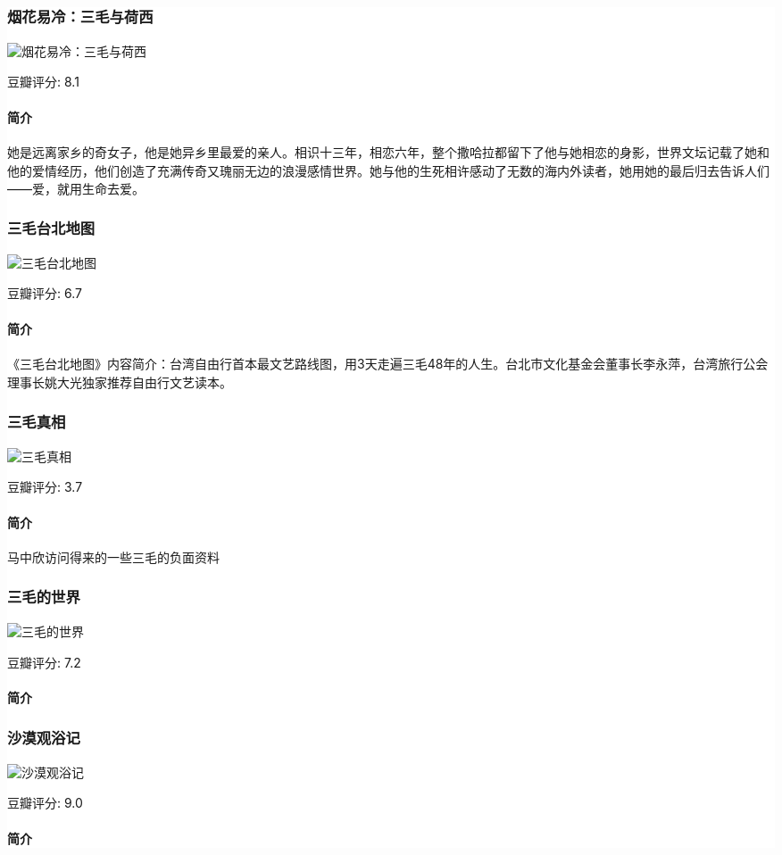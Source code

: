 ### 烟花易冷：三毛与荷西

![烟花易冷：三毛与荷西](https://img3.doubanio.com/view/subject/l/public/s27041345.jpg)

豆瓣评分: 8.1

#### 简介

她是远离家乡的奇女子，他是她异乡里最爱的亲人。相识十三年，相恋六年，整个撒哈拉都留下了他与她相恋的身影，世界文坛记载了她和他的爱情经历，他们创造了充满传奇又瑰丽无边的浪漫感情世界。她与他的生死相许感动了无数的海内外读者，她用她的最后归去告诉人们——爱，就用生命去爱。



### 三毛台北地图

![三毛台北地图](https://img1.doubanio.com/view/subject/l/public/s6567549.jpg)

豆瓣评分: 6.7

#### 简介

《三毛台北地图》内容简介：台湾自由行首本最文艺路线图，用3天走遍三毛48年的人生。台北市文化基金会董事长李永萍，台湾旅行公会理事长姚大光独家推荐自由行文艺读本。



### 三毛真相

![三毛真相](https://img3.doubanio.com/view/subject/l/public/s2741860.jpg)

豆瓣评分: 3.7

#### 简介

马中欣访问得来的一些三毛的负面资料



### 三毛的世界

![三毛的世界](https://img3.doubanio.com/view/subject/l/public/s3349752.jpg)

豆瓣评分: 7.2

#### 简介





### 沙漠观浴记

![沙漠观浴记](https://img1.doubanio.com/view/subject/l/public/s11187717.jpg)

豆瓣评分: 9.0

#### 简介
